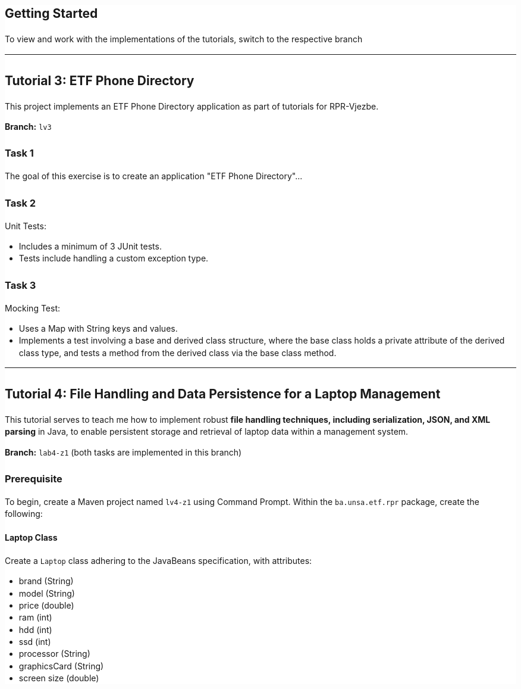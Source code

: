 ## Getting Started

To view and work with the implementations of the tutorials, switch to the respective branch

---

## Tutorial 3: ETF Phone Directory

This project implements an ETF Phone Directory application as part of tutorials for RPR-Vjezbe.

**Branch:** `lv3`

### Task 1

The goal of this exercise is to create an application "ETF Phone Directory"...

### Task 2

Unit Tests:

- Includes a minimum of 3 JUnit tests.
- Tests include handling a custom exception type.

### Task 3

Mocking Test:

- Uses a Map with String keys and values.
- Implements a test involving a base and derived class structure, where the base class holds a private attribute of the derived class type, and tests a method from the derived class via the base class method.

---

## Tutorial 4: File Handling and Data Persistence for a Laptop Management 

This tutorial serves to teach me how to implement robust **file handling techniques, including serialization, JSON, and XML parsing** in Java, to enable persistent storage and retrieval of laptop data within a management system.

**Branch:** `lab4-z1` (both tasks are implemented in this branch)

### Prerequisite

To begin, create a Maven project named `lv4-z1` using Command Prompt. Within the `ba.unsa.etf.rpr` package, create the following:

#### Laptop Class

Create a `Laptop` class adhering to the JavaBeans specification, with attributes:
- brand (String)
- model (String)
- price (double)
- ram (int)
- hdd (int)
- ssd (int)
- processor (String)
- graphicsCard (String)
- screen size (double)
